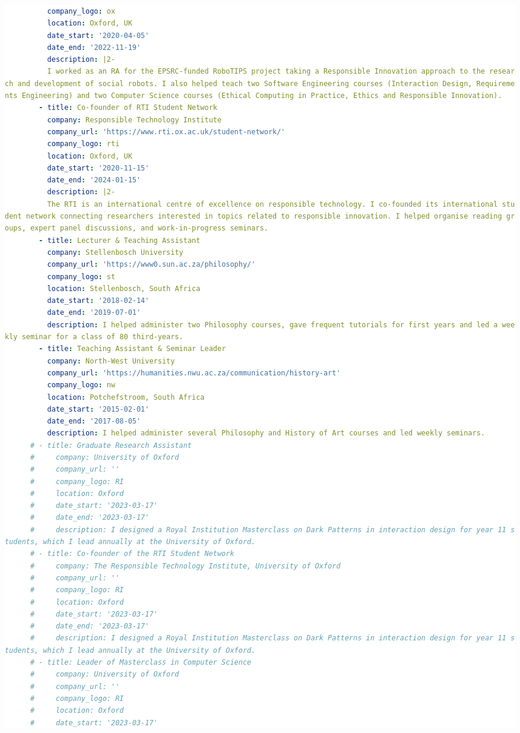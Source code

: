 ```yaml
          company_logo: ox
          location: Oxford, UK
          date_start: '2020-04-05'
          date_end: '2022-11-19'
          description: |2-
          I worked as an RA for the EPSRC-funded RoboTIPS project taking a Responsible Innovation approach to the research and development of social robots. I also helped teach two Software Engineering courses (Interaction Design, Requirements Engineering) and two Computer Science courses (Ethical Computing in Practice, Ethics and Responsible Innovation).
        - title: Co-founder of RTI Student Network
          company: Responsible Technology Institute
          company_url: 'https://www.rti.ox.ac.uk/student-network/'
          company_logo: rti
          location: Oxford, UK
          date_start: '2020-11-15'
          date_end: '2024-01-15'
          description: |2-
          The RTI is an international centre of excellence on responsible technology. I co-founded its international student network connecting researchers interested in topics related to responsible innovation. I helped organise reading groups, expert panel discussions, and work-in-progress seminars.
        - title: Lecturer & Teaching Assistant
          company: Stellenbosch University
          company_url: 'https://www0.sun.ac.za/philosophy/'
          company_logo: st
          location: Stellenbosch, South Africa
          date_start: '2018-02-14'
          date_end: '2019-07-01'
          description: I helped administer two Philosophy courses, gave frequent tutorials for first years and led a weekly seminar for a class of 80 third-years.
        - title: Teaching Assistant & Seminar Leader
          company: North-West University
          company_url: 'https://humanities.nwu.ac.za/communication/history-art'
          company_logo: nw
          location: Potchefstroom, South Africa
          date_start: '2015-02-01'
          date_end: '2017-08-05'
          description: I helped administer several Philosophy and History of Art courses and led weekly seminars.
      # - title: Graduate Research Assistant
      #     company: University of Oxford
      #     company_url: ''
      #     company_logo: RI
      #     location: Oxford
      #     date_start: '2023-03-17'
      #     date_end: '2023-03-17'
      #     description: I designed a Royal Institution Masterclass on Dark Patterns in interaction design for year 11 students, which I lead annually at the University of Oxford.
      # - title: Co-founder of the RTI Student Network
      #     company: The Responsible Technology Institute, University of Oxford
      #     company_url: ''
      #     company_logo: RI
      #     location: Oxford
      #     date_start: '2023-03-17'
      #     date_end: '2023-03-17'
      #     description: I designed a Royal Institution Masterclass on Dark Patterns in interaction design for year 11 students, which I lead annually at the University of Oxford.
      # - title: Leader of Masterclass in Computer Science
      #     company: University of Oxford
      #     company_url: ''
      #     company_logo: RI
      #     location: Oxford
      #     date_start: '2023-03-17'
```